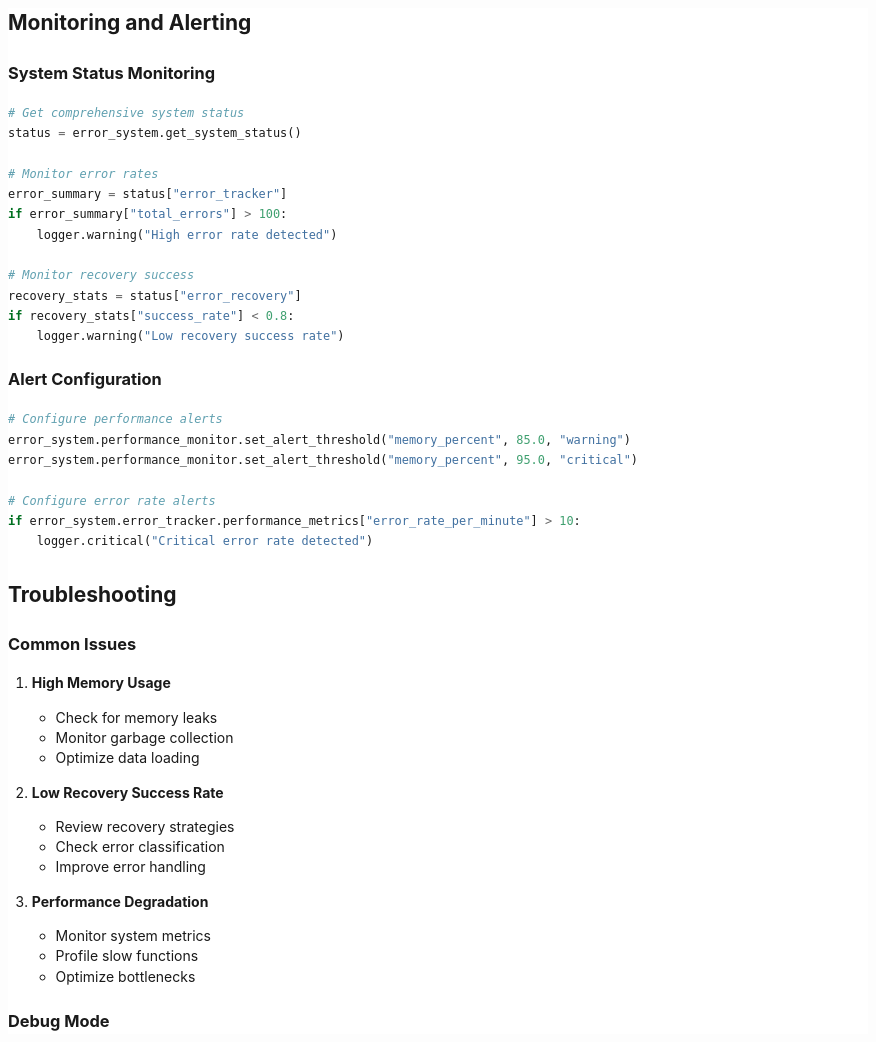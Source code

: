 ## Monitoring and Alerting

### System Status Monitoring

```python
# Get comprehensive system status
status = error_system.get_system_status()

# Monitor error rates
error_summary = status["error_tracker"]
if error_summary["total_errors"] > 100:
    logger.warning("High error rate detected")

# Monitor recovery success
recovery_stats = status["error_recovery"]
if recovery_stats["success_rate"] < 0.8:
    logger.warning("Low recovery success rate")
```

### Alert Configuration

```python
# Configure performance alerts
error_system.performance_monitor.set_alert_threshold("memory_percent", 85.0, "warning")
error_system.performance_monitor.set_alert_threshold("memory_percent", 95.0, "critical")

# Configure error rate alerts
if error_system.error_tracker.performance_metrics["error_rate_per_minute"] > 10:
    logger.critical("Critical error rate detected")
```

## Troubleshooting

### Common Issues

1. **High Memory Usage**
   - Check for memory leaks
   - Monitor garbage collection
   - Optimize data loading

2. **Low Recovery Success Rate**
   - Review recovery strategies
   - Check error classification
   - Improve error handling

3. **Performance Degradation**
   - Monitor system metrics
   - Profile slow functions
   - Optimize bottlenecks

### Debug Mode
